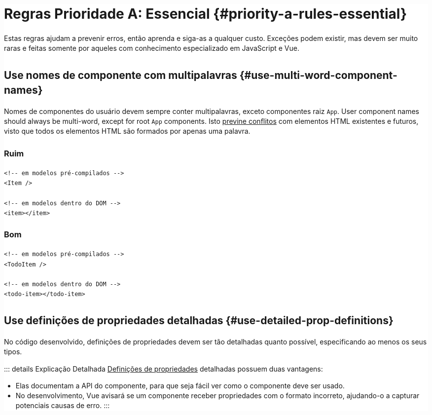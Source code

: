 # Regras Prioridade A: Essencial {#priority-a-rules-essential}

Estas regras ajudam a prevenir erros, então aprenda e siga-as a qualquer custo. Exceções podem existir, mas devem ser muito raras e feitas somente por aqueles com conhecimento especializado em JavaScript e Vue. 

## Use nomes de componente com multipalavras {#use-multi-word-component-names}

Nomes de componentes do usuário devem sempre conter multipalavras, exceto componentes raiz `App`. User component names should always be multi-word, except for root `App` components. Isto [previne conflitos](https://html.spec.whatwg.org/multipage/custom-elements.html#valid-custom-element-name) com elementos HTML existentes e futuros, visto que todos os elementos HTML são formados por apenas uma palavra.

<div class="style-example style-example-bad">
<h3>Ruim</h3>

```vue-html
<!-- em modelos pré-compilados -->
<Item />

<!-- em modelos dentro do DOM -->
<item></item>
```

</div>

<div class="style-example style-example-good">
<h3>Bom</h3>

```vue-html
<!-- em modelos pré-compilados -->
<TodoItem />

<!-- em modelos dentro do DOM -->
<todo-item></todo-item>
```

</div>

## Use definições de propriedades detalhadas {#use-detailed-prop-definitions}

No código desenvolvido, definições de propriedades devem ser tão detalhadas quanto possível, especificando ao menos os seus tipos.

::: details Explicação Detalhada
[Definições de propriedades](/guide/components/props#prop-validation) detalhadas possuem duas vantagens:

- Elas documentam a API do componente, para que seja fácil ver como o componente deve ser usado.
- No desenvolvimento, Vue avisará se um componente receber propriedades com o formato incorreto, ajudando-o a capturar potenciais causas de erro.
  :::
